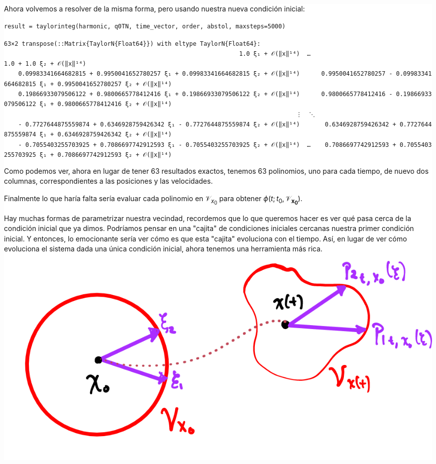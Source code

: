 
Ahora volvemos a resolver de la misma forma, pero usando nuestra nueva condición inicial:

```
result = taylorinteg(harmonic, q0TN, time_vector, order, abstol, maxsteps=5000)
```

```
63×2 transpose(::Matrix{TaylorN{Float64}}) with eltype TaylorN{Float64}:
                                                                  1.0 ξ₁ + 𝒪(‖x‖¹⁴)  …                                                          1.0 + 1.0 ξ₂ + 𝒪(‖x‖¹⁴)
    0.09983341664682815 + 0.9950041652780257 ξ₁ + 0.09983341664682815 ξ₂ + 𝒪(‖x‖¹⁴)      0.9950041652780257 - 0.09983341664682815 ξ₁ + 0.9950041652780257 ξ₂ + 𝒪(‖x‖¹⁴)
    0.19866933079506122 + 0.9800665778412416 ξ₁ + 0.19866933079506122 ξ₂ + 𝒪(‖x‖¹⁴)      0.9800665778412416 - 0.19866933079506122 ξ₁ + 0.9800665778412416 ξ₂ + 𝒪(‖x‖¹⁴)
                                                                                  ⋮  ⋱  
    - 0.7727644875559874 + 0.6346928759426342 ξ₁ - 0.7727644875559874 ξ₂ + 𝒪(‖x‖¹⁴)       0.6346928759426342 + 0.7727644875559874 ξ₁ + 0.6346928759426342 ξ₂ + 𝒪(‖x‖¹⁴)
    - 0.7055403255703925 + 0.7086697742912593 ξ₁ - 0.7055403255703925 ξ₂ + 𝒪(‖x‖¹⁴)  …    0.7086697742912593 + 0.7055403255703925 ξ₁ + 0.7086697742912593 ξ₂ + 𝒪(‖x‖¹⁴)
```

Como podemos ver, ahora en lugar de tener 63 resultados exactos, tenemos 63 polinomios, uno para cada tiempo, de nuevo dos columnas, correspondientes a las posiciones y las velocidades. 

Finalmente lo que haría falta sería evaluar cada polinomio en $\mathcal{V}_{x_0}$ para obtener $\phi(t; t_0, \mathcal{V}_{\mathbf{x_0}})$.

Hay muchas formas de parametrizar nuestra vecindad, recordemos que lo que queremos hacer es ver qué pasa cerca de la condición inicial que ya dimos. Podríamos pensar en una "cajita" de condiciones iniciales cercanas nuestra primer condición inicial. Y entonces, lo emocionante sería ver cómo es que esta "cajita" evoluciona con el tiempo. Así, en lugar de ver cómo evoluciona el sistema dada una única condición inicial, ahora tenemos una herramienta más rica. 

![cajita](/assets/jet_transport/ee.png)
